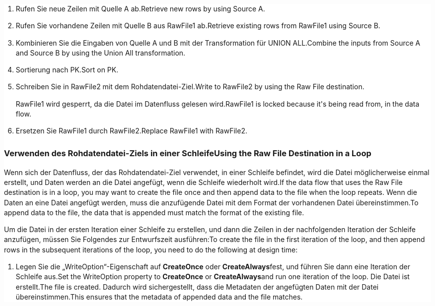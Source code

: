 1.  <span data-ttu-id="222cb-163">Rufen Sie neue Zeilen mit Quelle A ab.</span><span class="sxs-lookup"><span data-stu-id="222cb-163">Retrieve new rows by using Source A.</span></span>  
  
2.  <span data-ttu-id="222cb-164">Rufen Sie vorhandene Zeilen mit Quelle B aus RawFile1 ab.</span><span class="sxs-lookup"><span data-stu-id="222cb-164">Retrieve existing rows from RawFile1 using Source B.</span></span>  
  
3.  <span data-ttu-id="222cb-165">Kombinieren Sie die Eingaben von Quelle A und B mit der Transformation für UNION ALL.</span><span class="sxs-lookup"><span data-stu-id="222cb-165">Combine the inputs from Source A and Source B by using the Union All transformation.</span></span>  
  
4.  <span data-ttu-id="222cb-166">Sortierung nach PK.</span><span class="sxs-lookup"><span data-stu-id="222cb-166">Sort on PK.</span></span>  
  
5.  <span data-ttu-id="222cb-167">Schreiben Sie in RawFile2 mit dem Rohdatendatei-Ziel.</span><span class="sxs-lookup"><span data-stu-id="222cb-167">Write to RawFile2 by using the Raw File destination.</span></span>  
  
     <span data-ttu-id="222cb-168">RawFile1 wird gesperrt, da die Datei im Datenfluss gelesen wird.</span><span class="sxs-lookup"><span data-stu-id="222cb-168">RawFile1 is locked because it's being read from, in the data flow.</span></span>  
  
6.  <span data-ttu-id="222cb-169">Ersetzen Sie RawFile1 durch RawFile2.</span><span class="sxs-lookup"><span data-stu-id="222cb-169">Replace RawFile1 with RawFile2.</span></span>  
  
### <a name="using-the-raw-file-destination-in-a-loop"></a><span data-ttu-id="222cb-170">Verwenden des Rohdatendatei-Ziels in einer Schleife</span><span class="sxs-lookup"><span data-stu-id="222cb-170">Using the Raw File Destination in a Loop</span></span>  
 <span data-ttu-id="222cb-171">Wenn sich der Datenfluss, der das Rohdatendatei-Ziel verwendet, in einer Schleife befindet, wird die Datei möglicherweise einmal erstellt, und Daten werden an die Datei angefügt, wenn die Schleife wiederholt wird.</span><span class="sxs-lookup"><span data-stu-id="222cb-171">If the data flow that uses the Raw File destination is in a loop, you may want to create the file once and then append data to the file when the loop repeats.</span></span> <span data-ttu-id="222cb-172">Wenn die Daten an eine Datei angefügt werden, muss die anzufügende Datei mit dem Format der vorhandenen Datei übereinstimmen.</span><span class="sxs-lookup"><span data-stu-id="222cb-172">To append data to the file, the data that is appended must match the format of the existing file.</span></span>  
  
 <span data-ttu-id="222cb-173">Um die Datei in der ersten Iteration einer Schleife zu erstellen, und dann die Zeilen in der nachfolgenden Iteration der Schleife anzufügen, müssen Sie Folgendes zur Entwurfszeit ausführen:</span><span class="sxs-lookup"><span data-stu-id="222cb-173">To create the file in the first iteration of the loop, and then append rows in the subsequent iterations of the loop, you need to do the following at design time:</span></span>  
  
1.  <span data-ttu-id="222cb-174">Legen Sie die „WriteOption“-Eigenschaft auf **CreateOnce** oder **CreateAlways**fest, und führen Sie dann eine Iteration der Schleife aus.</span><span class="sxs-lookup"><span data-stu-id="222cb-174">Set the WriteOption property to **CreateOnce** or **CreateAlways**and run one iteration of the loop.</span></span> <span data-ttu-id="222cb-175">Die Datei ist erstellt.</span><span class="sxs-lookup"><span data-stu-id="222cb-175">The file is created.</span></span> <span data-ttu-id="222cb-176">Dadurch wird sichergestellt, dass die Metadaten der angefügten Daten mit der Datei übereinstimmen.</span><span class="sxs-lookup"><span data-stu-id="222cb-176">This ensures that the metadata of appended data and the file matches.</span></span>  
  